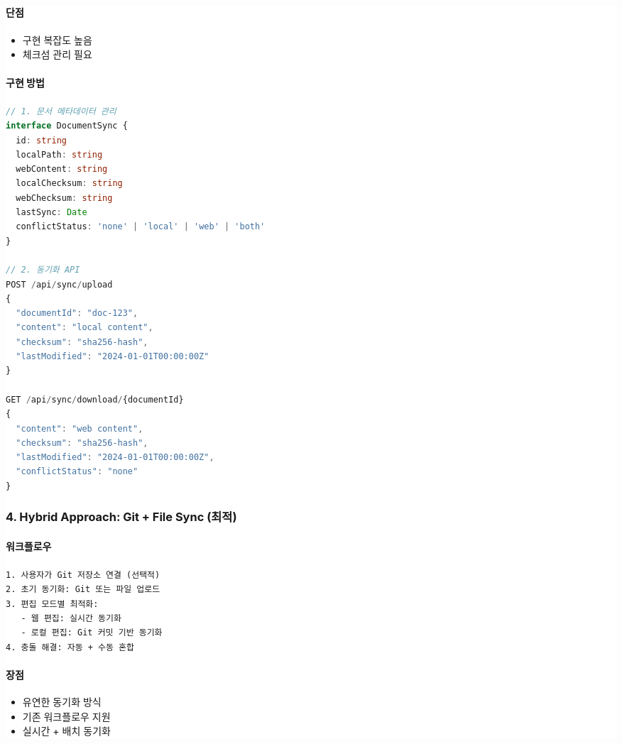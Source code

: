 #### 단점
- 구현 복잡도 높음
- 체크섬 관리 필요

#### 구현 방법
```typescript
// 1. 문서 메타데이터 관리
interface DocumentSync {
  id: string
  localPath: string
  webContent: string
  localChecksum: string
  webChecksum: string
  lastSync: Date
  conflictStatus: 'none' | 'local' | 'web' | 'both'
}

// 2. 동기화 API
POST /api/sync/upload
{
  "documentId": "doc-123",
  "content": "local content",
  "checksum": "sha256-hash",
  "lastModified": "2024-01-01T00:00:00Z"
}

GET /api/sync/download/{documentId}
{
  "content": "web content",
  "checksum": "sha256-hash",
  "lastModified": "2024-01-01T00:00:00Z",
  "conflictStatus": "none"
}
```

### 4. **Hybrid Approach: Git + File Sync** (최적)

#### 워크플로우
```
1. 사용자가 Git 저장소 연결 (선택적)
2. 초기 동기화: Git 또는 파일 업로드
3. 편집 모드별 최적화:
   - 웹 편집: 실시간 동기화
   - 로컬 편집: Git 커밋 기반 동기화
4. 충돌 해결: 자동 + 수동 혼합
```

#### 장점
- 유연한 동기화 방식
- 기존 워크플로우 지원
- 실시간 + 배치 동기화
